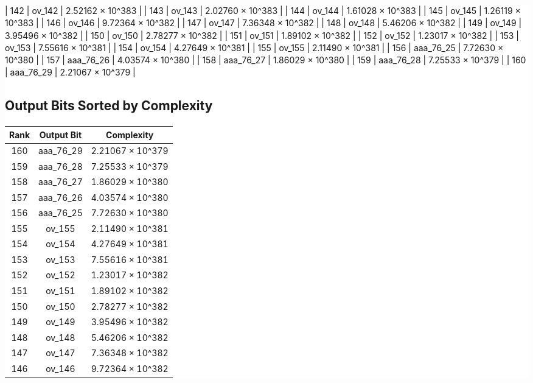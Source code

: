 | 142 | ov_142 | 2.52162 × 10^383 |
| 143 | ov_143 | 2.02760 × 10^383 |
| 144 | ov_144 | 1.61028 × 10^383 |
| 145 | ov_145 | 1.26119 × 10^383 |
| 146 | ov_146 | 9.72364 × 10^382 |
| 147 | ov_147 | 7.36348 × 10^382 |
| 148 | ov_148 | 5.46206 × 10^382 |
| 149 | ov_149 | 3.95496 × 10^382 |
| 150 | ov_150 | 2.78277 × 10^382 |
| 151 | ov_151 | 1.89102 × 10^382 |
| 152 | ov_152 | 1.23017 × 10^382 |
| 153 | ov_153 | 7.55616 × 10^381 |
| 154 | ov_154 | 4.27649 × 10^381 |
| 155 | ov_155 | 2.11490 × 10^381 |
| 156 | aaa_76_25 | 7.72630 × 10^380 |
| 157 | aaa_76_26 | 4.03574 × 10^380 |
| 158 | aaa_76_27 | 1.86029 × 10^380 |
| 159 | aaa_76_28 | 7.25533 × 10^379 |
| 160 | aaa_76_29 | 2.21067 × 10^379 |

## Output Bits Sorted by Complexity

| Rank | Output Bit | Complexity |
|:----:|:----------:|:----------:|
| 160 | aaa_76_29 | 2.21067 × 10^379 |
| 159 | aaa_76_28 | 7.25533 × 10^379 |
| 158 | aaa_76_27 | 1.86029 × 10^380 |
| 157 | aaa_76_26 | 4.03574 × 10^380 |
| 156 | aaa_76_25 | 7.72630 × 10^380 |
| 155 | ov_155 | 2.11490 × 10^381 |
| 154 | ov_154 | 4.27649 × 10^381 |
| 153 | ov_153 | 7.55616 × 10^381 |
| 152 | ov_152 | 1.23017 × 10^382 |
| 151 | ov_151 | 1.89102 × 10^382 |
| 150 | ov_150 | 2.78277 × 10^382 |
| 149 | ov_149 | 3.95496 × 10^382 |
| 148 | ov_148 | 5.46206 × 10^382 |
| 147 | ov_147 | 7.36348 × 10^382 |
| 146 | ov_146 | 9.72364 × 10^382 |